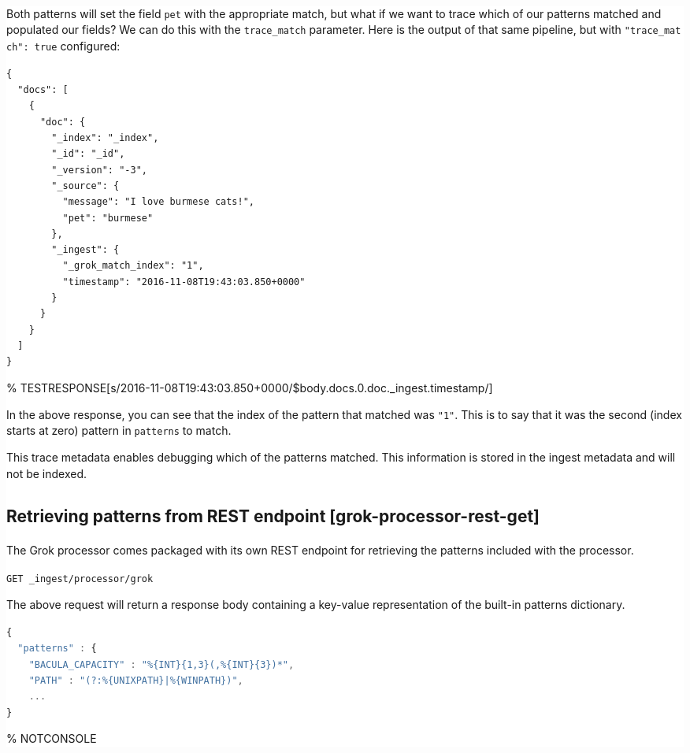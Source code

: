 Both patterns will set the field `pet` with the appropriate match, but what if we want to trace which of our patterns matched and populated our fields? We can do this with the `trace_match` parameter. Here is the output of that same pipeline, but with `"trace_match": true` configured:

```console-result
{
  "docs": [
    {
      "doc": {
        "_index": "_index",
        "_id": "_id",
        "_version": "-3",
        "_source": {
          "message": "I love burmese cats!",
          "pet": "burmese"
        },
        "_ingest": {
          "_grok_match_index": "1",
          "timestamp": "2016-11-08T19:43:03.850+0000"
        }
      }
    }
  ]
}
```
%  TESTRESPONSE[s/2016-11-08T19:43:03.850\+0000/$body.docs.0.doc._ingest.timestamp/]

In the above response, you can see that the index of the pattern that matched was `"1"`. This is to say that it was the second (index starts at zero) pattern in `patterns` to match.

This trace metadata enables debugging which of the patterns matched. This information is stored in the ingest metadata and will not be indexed.


## Retrieving patterns from REST endpoint [grok-processor-rest-get]

The Grok processor comes packaged with its own REST endpoint for retrieving the patterns included with the processor.

```console
GET _ingest/processor/grok
```

The above request will return a response body containing a key-value representation of the built-in patterns dictionary.

```js
{
  "patterns" : {
    "BACULA_CAPACITY" : "%{INT}{1,3}(,%{INT}{3})*",
    "PATH" : "(?:%{UNIXPATH}|%{WINPATH})",
    ...
}
```
%  NOTCONSOLE
